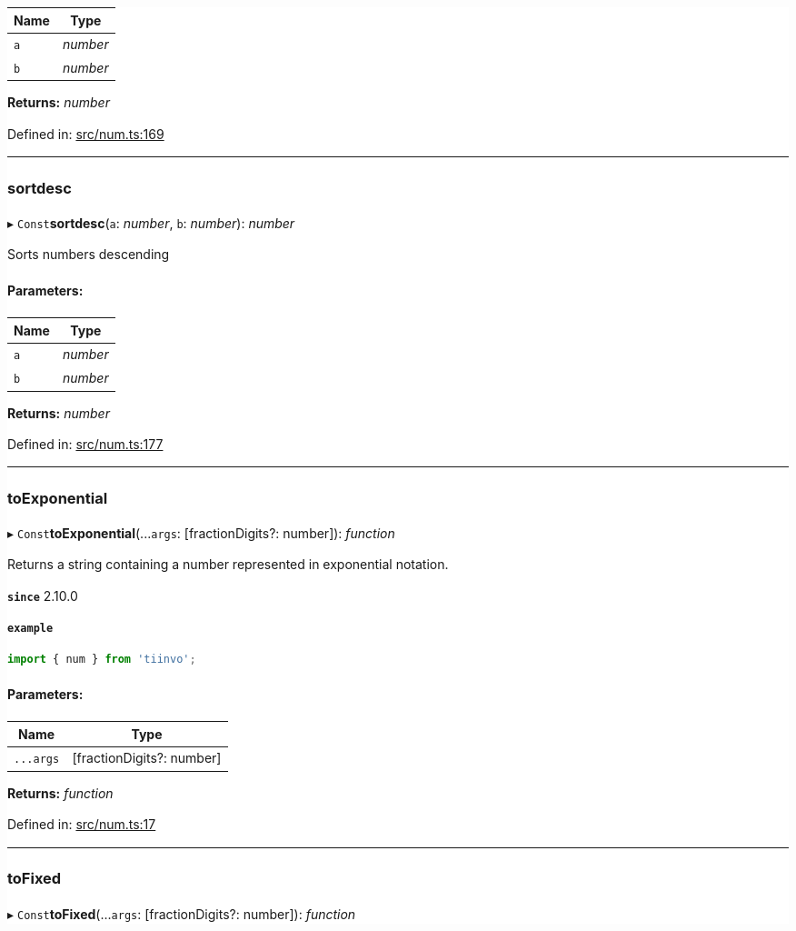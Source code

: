 Name | Type |
------ | ------ |
`a` | *number* |
`b` | *number* |

**Returns:** *number*

Defined in: [src/num.ts:169](https://github.com/OctoD/tiinvo/blob/6c664d2/src/num.ts#L169)

___

### sortdesc

▸ `Const`**sortdesc**(`a`: *number*, `b`: *number*): *number*

Sorts numbers descending

#### Parameters:

Name | Type |
------ | ------ |
`a` | *number* |
`b` | *number* |

**Returns:** *number*

Defined in: [src/num.ts:177](https://github.com/OctoD/tiinvo/blob/6c664d2/src/num.ts#L177)

___

### toExponential

▸ `Const`**toExponential**(...`args`: [fractionDigits?: number]): *function*

Returns a string containing a number represented in exponential notation.

**`since`** 2.10.0

**`example`** 

```ts
import { num } from 'tiinvo';
```

#### Parameters:

Name | Type |
------ | ------ |
`...args` | [fractionDigits?: number] |

**Returns:** *function*

Defined in: [src/num.ts:17](https://github.com/OctoD/tiinvo/blob/6c664d2/src/num.ts#L17)

___

### toFixed

▸ `Const`**toFixed**(...`args`: [fractionDigits?: number]): *function*
